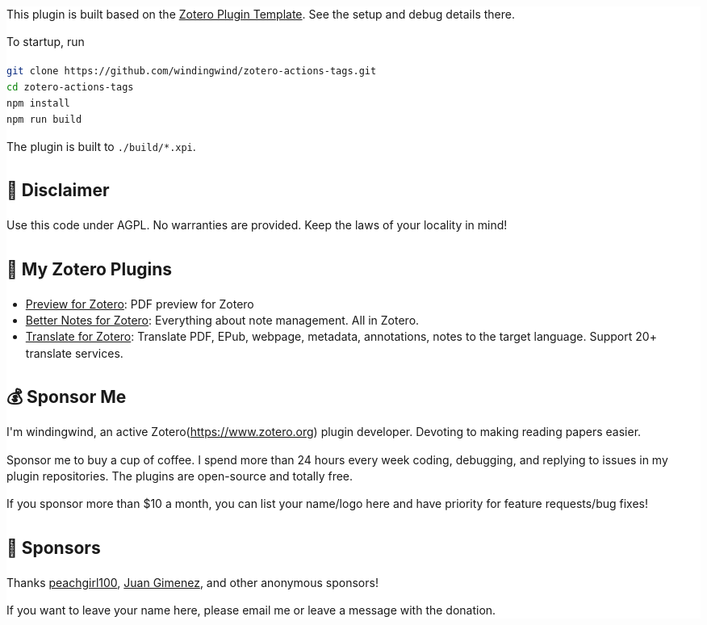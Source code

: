 This plugin is built based on the [Zotero Plugin Template](https://github.com/windingwind/zotero-plugin-template). See the setup and debug details there.

To startup, run

```bash
git clone https://github.com/windingwind/zotero-actions-tags.git
cd zotero-actions-tags
npm install
npm run build
```

The plugin is built to `./build/*.xpi`.

## 🔔 Disclaimer

Use this code under AGPL. No warranties are provided. Keep the laws of your locality in mind!

## 🔎 My Zotero Plugins

- [Preview for Zotero](https://github.com/windingwind/zotero-pdf-preview): PDF preview for Zotero
- [Better Notes for Zotero](https://github.com/windingwind/zotero-better-notes): Everything about note management. All in Zotero.
- [Translate for Zotero](https://github.com/windingwind/zotero-pdf-translate/): Translate PDF, EPub, webpage, metadata, annotations, notes to the target language. Support 20+ translate services.

## 💰 Sponsor Me

I'm windingwind, an active Zotero(https://www.zotero.org) plugin developer. Devoting to making reading papers easier.

Sponsor me to buy a cup of coffee. I spend more than 24 hours every week coding, debugging, and replying to issues in my plugin repositories. The plugins are open-source and totally free.

If you sponsor more than $10 a month, you can list your name/logo here and have priority for feature requests/bug fixes!

## 🙌 Sponsors

Thanks
[peachgirl100](https://github.com/peachgirl100), [Juan Gimenez](),
and other anonymous sponsors!

If you want to leave your name here, please email me or leave a message with the donation.
